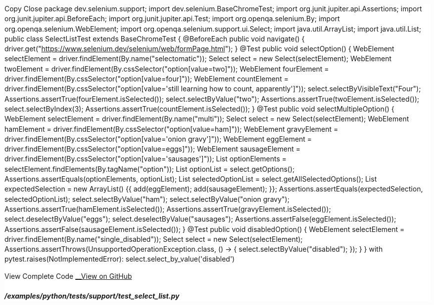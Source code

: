 Copy  Close               package dev.selenium.support;          import dev.selenium.BaseChromeTest;     import org.junit.jupiter.api.Assertions;     import org.junit.jupiter.api.BeforeEach;     import org.junit.jupiter.api.Test;     import org.openqa.selenium.By;     import org.openqa.selenium.WebElement;     import org.openqa.selenium.support.ui.Select;          import java.util.ArrayList;     import java.util.List;          public class SelectListTest extends BaseChromeTest {              @BeforeEach         public void navigate() {             driver.get("https://www.selenium.dev/selenium/web/formPage.html");         }              @Test         public void selectOption() {             WebElement selectElement = driver.findElement(By.name("selectomatic"));             Select select = new Select(selectElement);                  WebElement twoElement = driver.findElement(By.cssSelector("option[value=two]"));             WebElement fourElement = driver.findElement(By.cssSelector("option[value=four]"));             WebElement countElement = driver.findElement(By.cssSelector("option[value='still learning how to count, apparently']"));                  select.selectByVisibleText("Four");             Assertions.assertTrue(fourElement.isSelected());                  select.selectByValue("two");             Assertions.assertTrue(twoElement.isSelected());                  select.selectByIndex(3);             Assertions.assertTrue(countElement.isSelected());         }              @Test         public void selectMultipleOption() {             WebElement selectElement = driver.findElement(By.name("multi"));             Select select = new Select(selectElement);                  WebElement hamElement = driver.findElement(By.cssSelector("option[value=ham]"));             WebElement gravyElement = driver.findElement(By.cssSelector("option[value='onion gravy']"));             WebElement eggElement = driver.findElement(By.cssSelector("option[value=eggs]"));             WebElement sausageElement = driver.findElement(By.cssSelector("option[value='sausages']"));                  List<WebElement> optionElements = selectElement.findElements(By.tagName("option"));             List<WebElement> optionList = select.getOptions();             Assertions.assertEquals(optionElements, optionList);                  List<WebElement> selectedOptionList = select.getAllSelectedOptions();             List<WebElement> expectedSelection = new ArrayList<WebElement>() {{                 add(eggElement);                 add(sausageElement);             }};             Assertions.assertEquals(expectedSelection, selectedOptionList);                  select.selectByValue("ham");             select.selectByValue("onion gravy");             Assertions.assertTrue(hamElement.isSelected());             Assertions.assertTrue(gravyElement.isSelected());                  select.deselectByValue("eggs");             select.deselectByValue("sausages");             Assertions.assertFalse(eggElement.isSelected());             Assertions.assertFalse(sausageElement.isSelected());         }              @Test         public void disabledOption() {             WebElement selectElement = driver.findElement(By.name("single_disabled"));             Select select = new Select(selectElement);                  Assertions.assertThrows(UnsupportedOperationException.class, () -> {                 select.selectByValue("disabled");             });         }     }                        with pytest.raises(NotImplementedError):             select.select_by_value('disabled')

View Complete Code [__View on GitHub](https://github.com/SeleniumHQ/seleniumhq.github.io/blob/trunk//examples/python/tests/support/test_select_list.py#L60-L61)

##### /examples/python/tests/support/test\_select\_list.py

